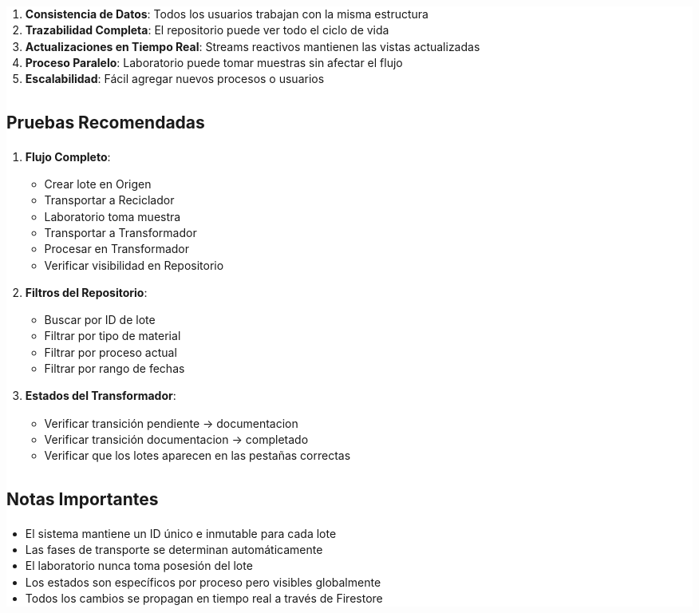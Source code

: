 1. **Consistencia de Datos**: Todos los usuarios trabajan con la misma estructura
2. **Trazabilidad Completa**: El repositorio puede ver todo el ciclo de vida
3. **Actualizaciones en Tiempo Real**: Streams reactivos mantienen las vistas actualizadas
4. **Proceso Paralelo**: Laboratorio puede tomar muestras sin afectar el flujo
5. **Escalabilidad**: Fácil agregar nuevos procesos o usuarios

## Pruebas Recomendadas

1. **Flujo Completo**:
   - Crear lote en Origen
   - Transportar a Reciclador
   - Laboratorio toma muestra
   - Transportar a Transformador
   - Procesar en Transformador
   - Verificar visibilidad en Repositorio

2. **Filtros del Repositorio**:
   - Buscar por ID de lote
   - Filtrar por tipo de material
   - Filtrar por proceso actual
   - Filtrar por rango de fechas

3. **Estados del Transformador**:
   - Verificar transición pendiente → documentacion
   - Verificar transición documentacion → completado
   - Verificar que los lotes aparecen en las pestañas correctas

## Notas Importantes

- El sistema mantiene un ID único e inmutable para cada lote
- Las fases de transporte se determinan automáticamente
- El laboratorio nunca toma posesión del lote
- Los estados son específicos por proceso pero visibles globalmente
- Todos los cambios se propagan en tiempo real a través de Firestore